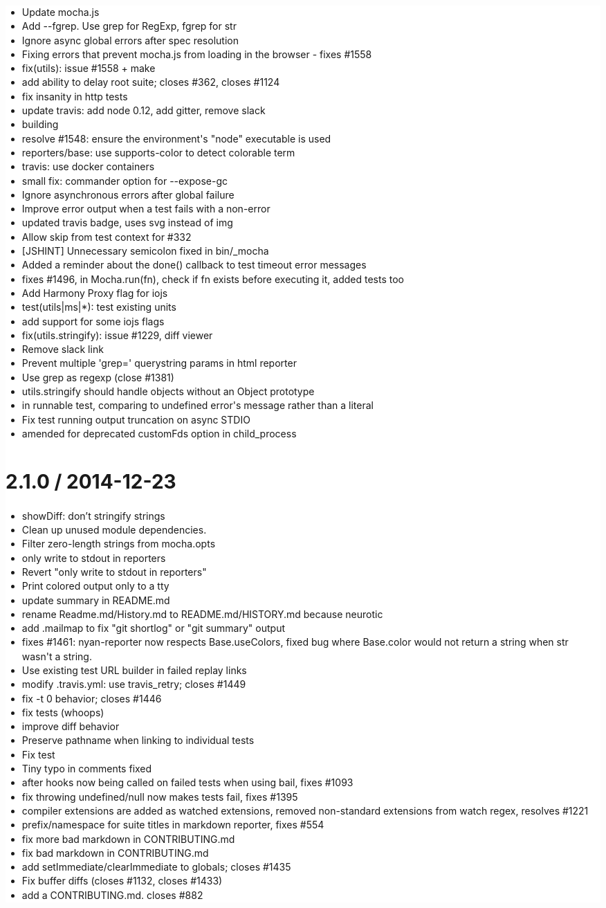 - Update mocha.js
- Add --fgrep. Use grep for RegExp, fgrep for str
- Ignore async global errors after spec resolution
- Fixing errors that prevent mocha.js from loading in the browser - fixes #1558
- fix(utils): issue #1558 + make
- add ability to delay root suite; closes #362, closes #1124
- fix insanity in http tests
- update travis: add node 0.12, add gitter, remove slack
- building
- resolve #1548: ensure the environment's "node" executable is used
- reporters/base: use supports-color to detect colorable term
- travis: use docker containers
- small fix: commander option for --expose-gc
- Ignore asynchronous errors after global failure
- Improve error output when a test fails with a non-error
- updated travis badge, uses svg instead of img
- Allow skip from test context for #332
- [JSHINT] Unnecessary semicolon fixed in bin/_mocha
- Added a reminder about the done() callback to test timeout error messages
- fixes #1496, in Mocha.run(fn), check if fn exists before executing it, added tests too
- Add Harmony Proxy flag for iojs
- test(utils|ms|*): test existing units
- add support for some iojs flags
- fix(utils.stringify): issue #1229, diff viewer
- Remove slack link
- Prevent multiple 'grep=' querystring params in html reporter
- Use grep as regexp (close #1381)
- utils.stringify should handle objects without an Object prototype
- in runnable test, comparing to undefined error's message rather than a literal
- Fix test running output truncation on async STDIO
- amended for deprecated customFds option in child_process

# 2.1.0 / 2014-12-23

- showDiff: don’t stringify strings
- Clean up unused module dependencies.
- Filter zero-length strings from mocha.opts
- only write to stdout in reporters
- Revert "only write to stdout in reporters"
- Print colored output only to a tty
- update summary in README.md
- rename Readme.md/History.md to README.md/HISTORY.md because neurotic
- add .mailmap to fix "git shortlog" or "git summary" output
- fixes #1461: nyan-reporter now respects Base.useColors, fixed bug where Base.color would not return a string when str wasn't a string.
- Use existing test URL builder in failed replay links
- modify .travis.yml: use travis_retry; closes #1449
- fix -t 0 behavior; closes #1446
- fix tests (whoops)
- improve diff behavior
- Preserve pathname when linking to individual tests
- Fix test
- Tiny typo in comments fixed
- after hooks now being called on failed tests when using bail, fixes #1093
- fix throwing undefined/null now makes tests fail, fixes #1395
- compiler extensions are added as watched extensions, removed non-standard extensions from watch regex, resolves #1221
- prefix/namespace for suite titles in markdown reporter, fixes #554
- fix more bad markdown in CONTRIBUTING.md
- fix bad markdown in CONTRIBUTING.md
- add setImmediate/clearImmediate to globals; closes #1435
- Fix buffer diffs (closes #1132, closes #1433)
- add a CONTRIBUTING.md.  closes #882

[#3375]: https://github.com/mochajs/mocha/pull/3375
[#3346]: https://github.com/mochajs/mocha/pull/3346
[#3328]: https://github.com/mochajs/mocha/pull/3328
[#3330]: https://github.com/mochajs/mocha/pull/3330
[#3295]: https://github.com/mochajs/mocha/pull/3295
[@plroebuck]: https://github.com/plroebuck
[@harrysarson]: https://github.com/harrysarson
[@outsideris]: https://github.com/outsideris
[@Munter]: https://github.com/Munter
[#3325]: https://github.com/mochajs/mocha/issues/3325
[#3210]: https://github.com/mochajs/mocha/pull/3210
[#3318]: https://github.com/mochajs/mocha/pull/3318
[#3323]: https://github.com/mochajs/mocha/pull/3323
[#3299]: https://github.com/mochajs/mocha/pull/3299
[#3302]: https://github.com/mochajs/mocha/pull/3302
[#3308]: https://github.com/mochajs/mocha/pull/3308
[#3310]: https://github.com/mochajs/mocha/pull/3310
[#3315]: https://github.com/mochajs/mocha/pull/3315
[#3316]: https://github.com/mochajs/mocha/pull/3316
[#3272]: https://github.com/mochajs/mocha/pull/3272
[@metalex9]: https://github.com/metalex9
[@jeversmann]: https://github.com/jeversmann
[@dfberry]: https://github.com/dfberry
[@nicgirault]: https://github.com/nicgirault
[@jMuzsik]: https://github.com/jMuzsik
[#3096]: https://github.com/mochajs/mocha/issues/3096
[#3184]: https://github.com/mochajs/mocha/issues/3184
[#3133]: https://github.com/mochajs/mocha/issues/3133
[#3276]: https://github.com/mochajs/mocha/pull/3276
[#3274]: https://github.com/mochajs/mocha/pull/3274
[#3208]: https://github.com/mochajs/mocha/issues/3208
[#2952]: https://github.com/mochajs/mocha/issues/2952
[#3267]: https://github.com/mochajs/mocha/pull/3267
[@ematicipo]: https://github.com/ematicipo
[@tagoro9]: https://github.com/tagoro9
[@honzajavorek]: https://github.com/honajavorek
[@anishkny]: https://github.com/anishkny
[#3265]: https://github.com/mochajs/mocha/issues/3265
[#3266]: https://github.com/mochajs/mocha/pull/3266
[#3011]: https://github.com/mochajs/mocha/issues/3011
[@anishkny]: https://github.com/anishkny
[@harrysarson]: https://github.com/harrysarson
[#3248]: https://github.com/mochajs/mocha/issues/3248
[#3226]: https://github.com/mochajs/mocha/issues/3226
[#3093]: https://github.com/mochajs/mocha/issues/3093
[@honzajavorek]: https://github.com/honzajavorek
[#1838]: https://github.com/mochajs/mocha/issues/1838
[#3119]: https://github.com/mochajs/mocha/issues/3119
[#3132]: https://github.com/mochajs/mocha/issues/3132
[#3098]: https://github.com/mochajs/mocha/issues/3098
[#3212]: https://github.com/mochajs/mocha/pull/3212
[#3205]: https://github.com/mochajs/mocha/pull/3205
[#3224]: https://github.com/mochajs/mocha/pull/3224
[#3230]: https://github.com/mochajs/mocha/pull/3230
[@silviom]: https://github.com/silviom
[@outsideris]: https://github.com/outsideris
[@ArtemGovorov]: https://github.com/ArtemGovorov
[@josephlin55555]: https://github.com/josephlin55555
[#3148]: https://github.com/mochajs/mocha/issues/3148
[#3181]: https://github.com/mochajs/mocha/issues/3181
[#3187]: https://github.com/mochajs/mocha/issues/3187
[#3202]: https://github.com/mochajs/mocha/pull/3202
[#2352]: https://github.com/mochajs/mocha/issues/2352
[#3137]: https://github.com/mochajs/mocha/issues/3137
[#3134]: https://github.com/mochajs/mocha/issues/3134
[#3135]: https://github.com/mochajs/mocha/issues/3135
[#3163]: https://github.com/mochajs/mocha/pull/3163
[#3177]: https://github.com/mochajs/mocha/pull/3177
[#3118]: https://github.com/mochajs/mocha/issues/3118
[#3185]: https://github.com/mochajs/mocha/issues/3185
[#3172]: https://github.com/mochajs/mocha/issues/3172
[@hswolff]: https://github.com/hswolff
[@FND]: https://github.com/FND
[@DanielRuf]: https://github.com/DanielRuf
[@TedYav]: https://github.com/TedYav
[@dfberry]: https://github.com/dfberry
[@maraisr]: https://github.com/maraisr
[@vkarpov15]: https://github.com/vkarpov15
[@tbroadley]: https://github.com/tbroadley
[#2661]: https://github.com/mochajs/mocha/issues/2661
[#3142]: https://github.com/mochajs/mocha/issues/3142
[#3075]: https://github.com/mochajs/mocha/pull/3075
[#2745]: https://github.com/mochajs/mocha/issues/2745
[#2514]: https://github.com/mochajs/mocha/issues/2514
[#3058]: https://github.com/mochajs/mocha/issues/3058
[#3170]: https://github.com/mochajs/mocha/pull/3170
[#2987]: https://github.com/mochajs/mocha/issues/2987
[#2896]: https://github.com/mochajs/mocha/issues/2896
[@canoztokmak]: https://github.com/canoztokmak
[@Bamieh]: https://github.com/Bamieh
[@abrady0]: https://github.com/abrady0
[@Zarel]: https://github.com/Zarel
[@CapacitorSet]: https://github.com/CapacitorSet
[@xxczaki]: https://github.com/xxczaki
[@maty21]: https://github.com/maty21
[@leedm777]: https://github.com/leedm777
[@eugenet8k]: https://github.com/eugenet8k
[@38elements]: https://github.com/38elements
[@Gerhut]: https://github.com/Gerhut
[@finnigantime]: https://github.com/finnigantime
[#3051]: https://github.com/mochajs/mocha/pull/3051
[@dpogue]: https://github.com/dpogue
[#3016]: https://github.com/mochajs/mocha/issues/3016
[#2979]: https://github.com/mochajs/mocha/issues/2979
[#2615]: https://github.com/mochajs/mocha/issues/2615
[#2879]: https://github.com/mochajs/mocha/issues/2879
[#2095]: https://github.com/mochajs/mocha/issues/2095
[#2295]: https://github.com/mochajs/mocha/issues/2295
[#2686]: https://github.com/mochajs/mocha/issues/2686
[#2814]: https://github.com/mochajs/mocha/pull/2814
[#2493]: https://github.com/mochajs/mocha/issues/2493
[#2628]: https://github.com/mochajs/mocha/issues/2628
[#3020]: https://github.com/mochajs/mocha/pull/3020
[#2890]: https://github.com/mochajs/mocha/issues/2890
[@skeggse]: https://github.com/skeggse
[@olsonpm]: https://github.com/olsonpm
[@ngeor]: https://github.com/ngeor
[#3003]: https://github.com/mochajs/mocha/pull/3003
[#3001]: https://github.com/mochajs/mocha/pull/3001
[#2997]: https://github.com/mochajs/mocha/pull/2997
[#2957]: https://github.com/mochajs/mocha/pull/2957
[#2918]: https://github.com/mochajs/mocha/pull/2918
[#2986]: https://github.com/mochajs/mocha/pull/2986
[#2922]: https://github.com/mochajs/mocha/pull/2922
[#2981]: https://github.com/mochajs/mocha/pull/2981
[@solodynamo]: https://github.com/solodynamo
[@jkrems]: https://github.com/jkrems
[@jsoref]: https://github.com/jsoref
[#2860]: https://github.com/mochajs/mocha/pull/2860
[#2696]: https://github.com/mochajs/mocha/pull/2696
[#2813]: https://github.com/mochajs/mocha/pull/2813
[@charlierudolph]: https://github.com/charlierudolph
[@PopradiArpad]: https://github.com/PopradiArpad
[@kungapal]: https://github.com/kungapal
[@elergy]: https://github.com/elergy
[@jupp0r]: https://github.com/jupp0r
[@chrisleck]: https://github.com/chrisleck
[@makepanic]: https://github.com/makepanic
[@Munter]: https://github.com/Munter
[#2778]: https://github.com/mochajs/mocha/pull/2778
[#2802]: https://github.com/mochajs/mocha/issues/2802
[#2820]: https://github.com/mochajs/mocha/pull/2820
[@lrowe]: https://github.com/lrowe
[@sonicdoe]: https://github.com/sonicdoe
[@xizhao]: https://github.com/xizhao
[@boneskull]: https://github.com/boneskull
[#2795]: https://github.com/mochajs/mocha/pull/2795
[#2733]: https://github.com/mochajs/mocha/pull/2733
[#2793]: https://github.com/mochajs/mocha/pull/2793
[#2697]: https://github.com/mochajs/mocha/pull/2697
[#2778]: https://github.com/mochajs/mocha/pull/2778
[#2794]: https://github.com/mochajs/mocha/pull/2794
[@boneskull]: https://github.com/boneskull
[@c089]: https://github.com/c089
[@coderbyheart]: https://github.com/coderbyheart
[@craigtaub]: https://github.com/craigtaub
[@epallerols]: https://github.com/epallerols
[@greenkeeper]: https://github.com/greenkeeper
[@igwejk]: https://github.com/igwejk
[@kt3k]: https://github.com/kt3k
[@lamby]: https://github.com/lamby
[@Munter]: https://github.com/Munter
[@rotemdan]: https://github.com/rotemdan
[@seppevs]: https://github.com/seppevs
[@sul4bh]: https://github.com/sul4bh
[#2470]: https://github.com/mochajs/mocha/pull/2470
[#2542]: https://github.com/mochajs/mocha/issues/2542
[#2621]: https://github.com/mochajs/mocha/pull/2621
[#2625]: https://github.com/mochajs/mocha/pull/2625
[#2648]: https://github.com/mochajs/mocha/pull/2648
[#2653]: https://github.com/mochajs/mocha/pull/2653
[#2659]: https://github.com/mochajs/mocha/pull/2659
[#2660]: https://github.com/mochajs/mocha/pull/2660
[#2662]: https://github.com/mochajs/mocha/pull/2662
[#2669]: https://github.com/mochajs/mocha/pull/2669
[#2670]: https://github.com/mochajs/mocha/pull/2670
[#2672]: https://github.com/mochajs/mocha/pull/2672
[#2675]: https://github.com/mochajs/mocha/pull/2675
[#2678]: https://github.com/mochajs/mocha/pull/2678
[#2680]: https://github.com/mochajs/mocha/pull/2680
[#2690]: https://github.com/mochajs/mocha/pull/2690
[#2691]: https://github.com/mochajs/mocha/pull/2691
[#2698]: https://github.com/mochajs/mocha/pull/2698
[#2699]: https://github.com/mochajs/mocha/pull/2699
[#2701]: https://github.com/mochajs/mocha/pull/2701
[#2703]: https://github.com/mochajs/mocha/pull/2703
[#2727]: https://github.com/mochajs/mocha/pull/2727
[#2769]: https://github.com/mochajs/mocha/pull/2769
[#2773]: https://github.com/mochajs/mocha/pull/2773
[#2294]: https://github.com/mochajs/mocha/issues/2294
[#2535]: https://github.com/mochajs/mocha/issues/2535
[#2520]: https://github.com/mochajs/mocha/pull/2520
[#2593]: https://github.com/mochajs/mocha/pull/2593
[#2584]: https://github.com/mochajs/mocha/issues/2584
[#2570]: https://github.com/mochajs/mocha/issues/2570
[@Aldaviva]: https://github.com/Aldaviva
[@jeversmann]: https://github.com/jeversmann
[@ughitsaaron]: https://github.com/ughitsaaron
[@villesau]: https://github.com/villesau
[@vobujs]: https://github.com/vobujs
[#2528]: https://github.com/mochajs/mocha/issues/2528
[#1417]: https://github.com/mochajs/mocha/issues/1417
[#2490]: https://github.com/mochajs/mocha/issues/2490
[#2525]: https://github.com/mochajs/mocha/issues/2525
[#2524]: https://github.com/mochajs/mocha/issues/2524
[@makepanic]: https://github.com/makepanic
[@frankleonrose]: https://github.com/frankleonrose
[#2496]: https://github.com/mochajs/mocha/issues/2496
[#2502]: https://github.com/mochajs/mocha/issues/2502
[#2315]: https://github.com/mochajs/mocha/issues/2315
[#2445]: https://github.com/mochajs/mocha/pull/2445
[#2465]: https://github.com/mochajs/mocha/issues/2465
[#2488]: https://github.com/mochajs/mocha/issues/2488
[#1744]: https://github.com/mochajs/mocha/issues/1744
[#2194]: https://github.com/mochajs/mocha/issues/2194
[#2357]: https://github.com/mochajs/mocha/issues/2357
[@1999]: https://github.com/1999
[@JustATrick]: https://github.com/JustATrick
[@anton]: https://github.com/anton
[@simov]: https://github.com/simov
[#2417]: https://github.com/mochajs/mocha/issues/2417
[#2424]: https://github.com/mochajs/mocha/issues/2424
[#2406]: https://github.com/mochajs/mocha/issues/2406
[@not-an-aardvark]: https://github.com/not-an-aardvark
[#2401]: https://github.com/mochajs/mocha/pull/2401
[#2348]: https://github.com/mochajs/mocha/issues/2348
[#808]: https://github.com/mochajs/mocha/issues/808
[#2361]: https://github.com/mochajs/mocha/pull/2361
[#2367]: https://github.com/mochajs/mocha/pull/2367
[#2364]: https://github.com/mochajs/mocha/pull/2364
[#1320]: https://github.com/mochajs/mocha/pull/1320
[#2307]: https://github.com/mochajs/mocha/pull/2307
[#2259]: https://github.com/mochajs/mocha/pull/2259
[#2208]: https://github.com/mochajs/mocha/pull/2208
[#2299]: https://github.com/mochajs/mocha/pull/2299
[#2286]: https://github.com/mochajs/mocha/issues/2286
[#1644]: https://github.com/mochajs/mocha/issues/1644
[#2310]: https://github.com/mochajs/mocha/issues/2310
[#2311]: https://github.com/mochajs/mocha/issues/2311
[#2323]: https://github.com/mochajs/mocha/issues/2323
[#2000]: https://github.com/mochajs/mocha/pull/2000
[#1632]: https://github.com/mochajs/mocha/issues/1632
[#1813]: https://github.com/mochajs/mocha/issues/1813
[#2334]: https://github.com/mochajs/mocha/issues/2334
[#2317]: https://github.com/mochajs/mocha/issues/2317
[#1481]: https://github.com/mochajs/mocha/issues/1481
[@elliottcable]: https://github.com/elliottcable
[@RobLoach]: https://github.com/robloach
[@AviVahl]: https://github.com/avivahl
[@silentcloud]: https://github.com/silentcloud
[@tswaters]: https://github.com/tswaters
[@jleyba]: https://github.com/jleyba
[@TimothyGu]: https://github.com/timothygu
[@callumacrae]: https://github.com/callumacrae
[@shinnn]: https://github.com/shinnn
[@bensontrent]: https://github.com/bensontrent
[@jugglinmike]: https://github.com/jugglinmike
[@rosswarren]: https://github.com/rosswarren
[@anthony-redfox]: https://github.com/anthony-redfox
[@Munter]: https://github.com/munter
[@danielstjules]: https://github.com/danielstjules
[@jimenglish81]: https://github.com/jimenglish81
[#2112]: https://github.com/mochajs/mocha/pull/2112
[#2119]: https://github.com/mochajs/mocha/pull/2119
[@graingert]: https://github.com/graingert
[#2178]: https://github.com/mochajs/mocha/pull/2178
[#880]: https://github.com/mochajs/mocha/issues/880
[#1841]: https://github.com/mochajs/mocha/pull/1841
[#2239]: https://github.com/mochajs/mocha/issues/2239
[#2153]: https://github.com/mochajs/mocha/pull/2153
[#2214]: https://github.com/mochajs/mocha/pull/2214
[#2236]: https://github.com/mochajs/mocha/pull/2236
[#2079]: https://github.com/mochajs/mocha/issues/2079
[#2231]: https://github.com/mochajs/mocha/pull/2231
[#2089]: https://github.com/mochajs/mocha/issues/2089
[#2097]: https://github.com/mochajs/mocha/pull/2097
[#1760]: https://github.com/mochajs/mocha/issues/1760
[#1936]: https://github.com/mochajs/mocha/issues/1936
[#2115]: https://github.com/mochajs/mocha/pull/2115
[#1827]: https://github.com/mochajs/mocha/pull/1827
[#2101]: https://github.com/mochajs/mocha/pull/2101
[#2124]: https://github.com/mochajs/mocha/pull/2124
[#2109]: https://github.com/mochajs/mocha/issues/2109
[#2162]: https://github.com/mochajs/mocha/pull/2162
[#2132]: https://github.com/mochajs/mocha/issues/2132
[#2126]: https://github.com/mochajs/mocha/issues/2126
[#2121]: https://github.com/mochajs/mocha/issues/2121
[#2205]: https://github.com/mochajs/mocha/pull/2205
[#2172]: https://github.com/mochajs/mocha/pull/2172
[@xdamman]: https://github.com/xdamman
[@Turbo87]: https://github.com/Turbo87
[@OlegTsyba]: https://github.com/OlegTsyba
[@ryym]: https://github.com/ryym
[@mantoni]: https://github.com/mantoni
[@mislav]: https://github.com/mislav
[@irnc]: https://github.com/irnc
[@jkimbo]: https://github.com/jkimbo
[@benjamine]: https://github.com/benjamine
[@joshlory]: https://github.com/joshlory
[@julienw]: https://github.com/julienw
[@ScottFreeCode]: https://github.com/ScottFreeCode
[@astorije]: https://github.com/astorije
[@dasilvacontin]: https://github.com/dasilvacontin
[#1200]: https://github.com/mochajs/mocha/issues/1200
[#2082]: https://github.com/mochajs/mocha/pull/2082
[#2080]: https://github.com/mochajs/mocha/issues/2080
[#2078]: https://github.com/mochajs/mocha/issues/2078
[#2053]: https://github.com/mochajs/mocha/pull/2053
[#2072]: https://github.com/mochajs/mocha/pull/2072
[#2073]: https://github.com/mochajs/mocha/pull/2073
[@gyandeeps]: https://github.com/gyandeeps
[@thedark1337]: https://github.com/thedark1337
[#2067]: https://github.com/mochajs/mocha/pull/2067
[#1945]: https://github.com/mochajs/mocha/pull/1945
[#2056]: https://github.com/mochajs/mocha/pull/2056
[#2048]: https://github.com/mochajs/mocha/pull/2048
[#2033]: https://github.com/mochajs/mocha/pull/2033
[#2037]: https://github.com/mochajs/mocha/pull/2037
[#2038]: https://github.com/mochajs/mocha/pull/2038
[#2028]: https://github.com/mochajs/mocha/pull/2028
[#1977]: https://github.com/mochajs/mocha/pull/1977
[#1982]: https://github.com/mochajs/mocha/pull/1982
[#1976]: https://github.com/mochajs/mocha/pull/1976
[#1963]: https://github.com/mochajs/mocha/pull/1963
[#1981]: https://github.com/mochajs/mocha/pull/1981
[#1993]: https://github.com/mochajs/mocha/pull/1993
[#1999]: https://github.com/mochajs/mocha/pull/1999
[#2005]: https://github.com/mochajs/mocha/pull/2005
[#2021]: https://github.com/mochajs/mocha/pull/2021
[1965#]: https://github.com/mochajs/mocha/pull/1965
[#1995]: https://github.com/mochajs/mocha/pull/1995
[#1967]: https://github.com/mochajs/mocha/pull/1967
[@ryanshawty]: https://github.com/ryanshawty
[@pra85]: https://github.com/pra85
[@mislav]: https://github.com/mislav
[@tomhughes]: https://github.com/tomhughes
[@bd82]: https://github.com/bd82
[@stonelgh]: https://github.com/stonelgh
[@danielstjules]: https://github.com/danielstjules
[@ahamid]: https://github.com/ahamid
[@longlho]: https://github.com/longlho
[@Alaneor]: https://github.com/Alaneor
[@iclanzan]: https://github.com/iclanzan
[@robraux]: https://github.com/robraux
[@Standard8]: https://github.com/Standard8
[@segrey]: https://github.com/segrey
[@tmont]: https://github.com/tmont
[@jonnyreeves]: https://github.com/jonnyreeves
[@zetaben]: https://github.com/zetaben
[@cowboyd]: https://github.com/cowboyd
[@ianwremmel]: https://github.com/ianwremmel
[@boneskull]: https://github.com/boneskull
[@jgkim]: https://github.com/jgkim
[@krisr]: https://github.com/krisr
[#1875]: https://github.com/mochajs/mocha/issues/1875
[#1864]: https://github.com/mochajs/mocha/issues/1864
[#1846]: https://github.com/mochajs/mocha/issues/1846
[#1669]: https://github.com/mochajs/mocha/issues/1669
[#1868]: https://github.com/mochajs/mocha/issues/1868
[#1766]: https://github.com/mochajs/mocha/issues/1766
[#1798]: https://github.com/mochajs/mocha/issues/1798
[@danielstjules]: https://github.com/danielstjules
[@wsw0108]: https://github.com/wsw0108
[@kevinburke]: https://github.com/kevinburke
  [#1868]: https://github.com/mochajs/mocha/issues/1868
  [#1812]: https://github.com/mochajs/mocha/issues/1812
  [aaroncrows]: https://github.com/aaroncrows
  [#553]: https://github.com/mochajs/mocha/issues/553
  [#1490]: https://github.com/mochajs/mocha/issues/1490
  [#1829]: https://github.com/mochajs/mocha/issues/1829
  [#1811]: https://github.com/mochajs/mocha/issues/1811
  [#1769]: https://github.com/mochajs/mocha/issues/1769
  [#1230]: https://github.com/mochajs/mocha/issues/1230
  [#1787]: https://github.com/mochajs/mocha/issues/1787
  [#1789]: https://github.com/mochajs/mocha/issues/1789
  [#1749]: https://github.com/mochajs/mocha/issues/1749
  [#1230]: https://github.com/mochajs/mocha/issues/1230
  [#1260]: https://github.com/mochajs/mocha/issues/1260
  [#1728]: https://github.com/mochajs/mocha/issues/1728
  [#1781]: https://github.com/mochajs/mocha/issues/1781
  [#1754]: https://github.com/mochajs/mocha/issues/1754
  [#1766]: https://github.com/mochajs/mocha/issues/1766
  [#1752]: https://github.com/mochajs/mocha/issues/1752
  [#1761]: https://github.com/mochajs/mocha/issues/1761
  [#1700]: https://github.com/mochajs/mocha/issues/1700
  [#1774]: https://github.com/mochajs/mocha/issues/1774
  [#1687]: https://github.com/mochajs/mocha/issues/1687
  [#1359]: https://github.com/mochajs/mocha/issues/1359
  [#1758]: https://github.com/mochajs/mocha/issues/1758
  [#1741]: https://github.com/mochajs/mocha/issues/1741
  [#1739]: https://github.com/mochajs/mocha/issues/1739
  [#1730]: https://github.com/mochajs/mocha/issues/1730
  [#1349]: https://github.com/mochajs/mocha/issues/1349
  [#1572]: https://github.com/mochajs/mocha/issues/1572
  [#1630]: https://github.com/mochajs/mocha/issues/1630
  [#1718]: https://github.com/mochajs/mocha/issues/1718
  [#1689]: https://github.com/mochajs/mocha/issues/1689
  [#1654]: https://github.com/mochajs/mocha/issues/1654
  [@adamgruber]: https://github.com/adamgruber
  [@ajaykodali]: https://github.com/ajaykodali
  [@amsul]: https://github.com/amsul
  [@aryeguy]: https://github.com/aryeguy
  [@benvinegar]: https://github.com/benvinegar
  [@boneskull]: https://github.com/boneskull
  [@chromakode]: https://github.com/chromakode
  [@dominicbarnes]: https://github.com/dominicbarnes
  [@duncanbeevers]: https://github.com/duncanbeevers
  [@gigadude]: https://github.com/gigadude
  [@glenjamin]: https://github.com/glenjamin
  [@gsilk]: https://github.com/gsilk
  [@jakemmarsh]: https://github.com/jakemmarsh
  [@jbnicolai]: https://github.com/jbnicolai
  [@jlai]: https://github.com/jlai
  [@jonathandelgado]: https://github.com/jonathandelgado
  [@jschilli]: https://github.com/jschilli
  [@kkirsche]: https://github.com/kkirsche
  [@moll]: https://github.com/moll
  [@ndhoule]: https://github.com/ndhoule
  [@outdooricon]: https://github.com/outdooricon
  [@outsideris]: https://github.com/outsideris
  [@papandreou]: https://github.com/papandreou
  [@rstacruz]: https://github.com/rstacruz
  [@ryedog]: https://github.com/ryedog
  [@slyg]: https://github.com/slyg
  [@sunesimonsen]: https://github.com/sunesimonsen
  [@tinganho]: https://github.com/tinganho
[#1699]: https://github.com/mochajs/mocha/issues/1699
[#1648]: https://github.com/mochajs/mocha/issues/1648
[#1327]: https://github.com/mochajs/mocha/issues/1327
[#1686]: https://github.com/mochajs/mocha/issues/1686
[#1675]: https://github.com/mochajs/mocha/issues/1675
[#1682]: https://github.com/mochajs/mocha/issues/1682
[#1660]: https://github.com/mochajs/mocha/issues/1660
[#1661]: https://github.com/mochajs/mocha/issues/1661
[#1241]: https://github.com/mochajs/mocha/issues/1241
[#1655]: https://github.com/mochajs/mocha/issues/1655
[@nylen]: https://github.com/nylen
[@danielstjules]: https://github.com/danielstjules
[@kemitchell]: https://github.com/kemitchell
[@a8m]: https://github.com/a8m